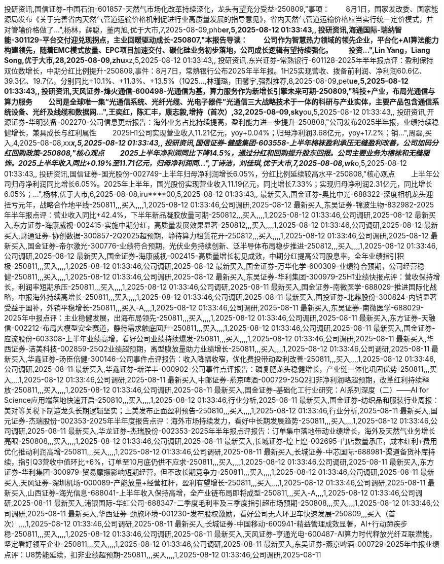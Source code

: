 投研资讯,国信证券-中国石油-601857-天然气市场化改革持续深化，龙头有望充分受益-250809,"事项：
　　8月1日，国家发改委、国家能源局发布《关于完善省内天然气管道运输价格机制促进行业高质量发展的指导意见》，省内天然气管道运输价格应当实行统一定价模式，并对管输价格做了...",杨林，薛聪，董丙旭,优于大市,7,2025-08-09,phb****er,5,2025-08-12 01:33:43,,
投研资讯,海通国际-瑞纳智能-301129-平台交付迎兑现拐点，主业回暖驱动成长-250807,"本报告导读：
　　公司作为智慧热力领域的领先企业，平台化+AI算法能力构建领先，随着EMC模式放量、EPC项目加速交付、碳化硅业务初步落地，公司成长逻辑有望持续强化。
　　投资...",Lin Yang，Liang Song,优于大市,28,2025-08-09,zhu****xz,5,2025-08-12 01:33:43,,
投研资讯,东兴证券-常熟银行-601128-2025年半年报点评：盈利保持双位数增长，中期分红比例提升-250809,事件：8月7日，常熟银行公布2025年半年报。1H25实现营收、拨备前利润、净利润60.6亿、39.3亿、19.7亿，分别同比+10.1%、+11.3%、+13.5%（1Q25...,林瑾璐，田馨宇,强烈推荐,8,2025-08-09,pet****ue,5,2025-08-12 01:33:43,,
投研资讯,天风证券-烽火通信-600498-光通信为基，算力服务作为新增长引擎未来可期-250809,"科技+产业，布局光通信与算力服务
　　公司是全球唯一集“光通信系统、光纤光缆、光电子器件”光通信三大战略技术于一体的科研与产业实体，主要产品包含通信系统设备、光纤及线缆和数据网...",王奕红，陈汇丰，康志毅,增持（首次）,32,2025-08-09,sky****ou,5,2025-08-12 01:33:43,,
投研资讯,开源证券-华明装备-002270-公司信息更新报告：海外业务占比持续提高，盈利能力进一步提升-250808,"公司发布2025半年报，业绩持续稳健增长，兼具成长与红利属性
　　2025H1公司实现营业收入11.21亿元，yoy+0.04%；归母净利润3.68亿元，yoy+17.2%；销...",周磊,买入,4,2025-08-08,xx***x,5,2025-08-12 01:33:43,,
投研资讯,国信证券-健盛集团-603558-上半年棉袜盈利承压无缝盈利改善，公司加码分红回购政策-250808,"核心观点
　　2025上半年净利润同比下降14.5%，通过分红和回购提升股东回报。公司主要业务为棉袜和无缝服饰。2025上半年收入同比+0.19%至11.71亿元，归母净利润同...",丁诗洁，刘佳琪,优于大市,7,2025-08-08,wk***o,5,2025-08-12 01:33:43,,
投研资讯,国信证券-国光股份-002749-上半年归母净利润增长6.05%，分红比例延续较高水平-250808,"核心观点
　　上半年公司归母净利润同比增长6.05%。2025年上半年，国光股份实现营业收入11.19亿元，同比增长7.33%；实现归母净利润2.31亿元，同比增长6.05%；...",杨林,优于大市,6,2025-08-08,iru****00,5,2025-08-12 01:33:43,,
最新买入,国金证券-奥比中光-688322-深度相机龙头迎扭亏元年，战略合作地平线-250811,,,买入,,,,1,2025-08-12 01:33:46,公司调研,2025-08-12
最新买入,东吴证券-锦波生物-832982-2025年半年报点评：营业收入同比+42.4%，下半年新品凝胶放量可期-250812,,,买入,,,,1,2025-08-12 01:33:46,公司调研,2025-08-12
最新买入,东方证券-海康威视-002415-实施中期分红，高质量发展效果显著-250812,,,买入,,,,1,2025-08-12 01:33:46,公司调研,2025-08-12
最新买入,财通证券-协创数据-300857-2Q2025超预期，静待算力租赁花开-250812,,,买入,,,,1,2025-08-12 01:33:46,公司调研,2025-08-12
最新买入,国金证券-帝尔激光-300776-业绩符合预期，光伏业务持续创新、泛半导体布局稳步推进-250812,,,买入,,,,1,2025-08-12 01:33:46,公司调研,2025-08-12
最新买入,国金证券-海康威视-002415-高质量增长初见成效，中期分红提高公司股息率，全年业绩指引积极-250811,,,买入,,,,1,2025-08-12 01:33:46,公司调研,2025-08-12
最新买入,国金证券-万华化学-600309-业绩符合预期，公司经营稳健-250811,,,买入,,,,1,2025-08-12 01:33:46,公司调研,2025-08-12
最新买入,东吴证券-华利集团-300979-25H1业绩快报点评：营收保持增长，利润率短期承压-250811,,,买入,,,,1,2025-08-12 01:33:46,公司调研,2025-08-11
最新买入,国金证券-南微医学-688029-推进国际化战略，中报海外持续高增长-250811,,,买入,,,,1,2025-08-12 01:33:46,公司调研,2025-08-11
最新买入,国投证券-北鼎股份-300824-内销显著受益于国补，外销平稳增长-250811,,,买入-A,,,,1,2025-08-12 01:33:46,公司调研,2025-08-11
最新买入,东吴证券-南微医学-688029-2025年中报点评：主业稳健发展，出海布局领先-250811,,,买入,,,,1,2025-08-12 01:33:46,公司调研,2025-08-11
最新买入,东方证券-天融信-002212-布局大模型安全赛道，静待需求触底回升-250811,,,买入,,,,1,2025-08-12 01:33:46,公司调研,2025-08-11
最新买入,国金证券-应流股份-603308-上半年业绩高增，看好公司业绩持续爆发-250811,,,买入,,,,1,2025-08-12 01:33:46,公司调研,2025-08-11
最新买入,华西证券-洁美科技-002859-25Q2业绩超预期，离型膜放量助力业绩增长-250811,,,买入,,,,1,2025-08-12 01:33:46,公司调研,2025-08-11
最新买入,华鑫证券-汤臣倍健-300146-公司事件点评报告：收入降幅收窄，优化费投带动盈利改善-250811,,,买入,,,,1,2025-08-12 01:33:46,公司调研,2025-08-11
最新买入,华鑫证券-新洋丰-000902-公司事件点评报告：磷复肥龙头稳健增长，产业链一体化巩固优势-250811,,,买入,,,,1,2025-08-12 01:33:46,公司调研,2025-08-11
最新买入,中邮证券-燕京啤酒-000729-25Q2扣非净利润略超预期，改革红利持续释放-250811,,,买入,,,,1,2025-08-12 01:33:46,公司调研,2025-08-11
最新买入,国金证券-基础化工行业研究：AI系列深度（二）——AI for Science应用端落地快速开启-250810,,,买入,,,,1,2025-08-12 01:33:46,行业分析,2025-08-11
最新买入,国金证券-纺织品和服装行业周报：美对等关税下制造龙头长期逻辑坚实；上美发布正面盈利预告-250810,,,买入,,,,1,2025-08-12 01:33:46,行业分析,2025-08-11
最新买入,国元证券-杰瑞股份-002353-2025年半年度报告点评：海外市场持续发力，看好中长期发展趋势-250811,,,买入,,,,1,2025-08-12 01:33:46,公司调研,2025-08-11
最新买入,华龙证券-杰瑞股份-002353-2025年半年报点评报告：订单集中落地带动业绩增长，海外及天然气业务增长亮眼-250808,,,买入,,,,1,2025-08-12 01:33:46,公司调研,2025-08-11
最新买入,长城证券-煌上煌-002695-门店数量承压，成本红利+费用优化推动利润高增-250811,,,买入,,,,1,2025-08-12 01:33:46,公司调研,2025-08-11
最新买入,长城证券-中芯国际-688981-渠道备货补库持续，指引Q3营收中值环比+6%，订单至10月底仍供不应求-250811,,,买入,,,,1,2025-08-12 01:33:46,公司调研,2025-08-11
最新买入,东方证券-华利集团-300979-贸易摩擦影响短期经营，但不改长期竞争力-250811,,,买入,,,,1,2025-08-12 01:33:46,公司调研,2025-08-11
最新买入,天风证券-深圳机场-000089-产能放量+经营杠杆，盈利有望增长-250811,,,买入,,,,1,2025-08-12 01:33:46,公司调研,2025-08-11
最新买入,山西证券-海光信息-688041-上半年收入保持高增，全产业链布局即将成型-250811,,,买入-A,,,,1,2025-08-12 01:33:46,公司调研,2025-08-11
最新买入,浦银国际-华虹公司-688347-二季度毛利率及三季度指引超市场预期-250808,,,买入,,,,1,2025-08-12 01:33:46,公司调研,2025-08-11
最新买入,华西证券-劲旅环境-001230-发布股权激励，看好公司无人环卫车快速发展-250809,,,买入（首次）,,,,1,2025-08-12 01:33:46,公司调研,2025-08-11
最新买入,长城证券-中国移动-600941-精益管理成效显著，AI+行动蹄疾步稳-250811,,,买入,,,,1,2025-08-12 01:33:46,公司调研,2025-08-11
最新买入,天风证券-亨通光电-600487-AI算力时代释放光纤互联潜能，坚定看好领军企业-250811,,,买入,,,,1,2025-08-12 01:33:46,公司调研,2025-08-11
最新买入,东吴证券-燕京啤酒-000729-2025年中报业绩点评：U8势能延续，扣非业绩超预期-250811,,,买入,,,,1,2025-08-12 01:33:46,公司调研,2025-08-11